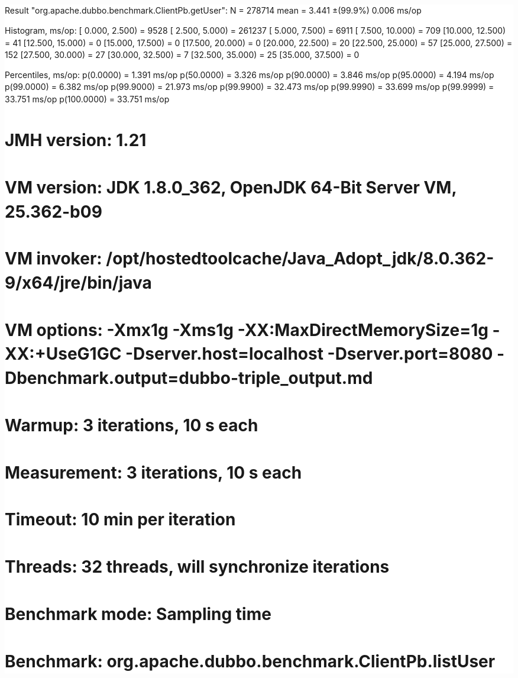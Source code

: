 

Result "org.apache.dubbo.benchmark.ClientPb.getUser":
  N = 278714
  mean =      3.441 ±(99.9%) 0.006 ms/op

  Histogram, ms/op:
    [ 0.000,  2.500) = 9528 
    [ 2.500,  5.000) = 261237 
    [ 5.000,  7.500) = 6911 
    [ 7.500, 10.000) = 709 
    [10.000, 12.500) = 41 
    [12.500, 15.000) = 0 
    [15.000, 17.500) = 0 
    [17.500, 20.000) = 0 
    [20.000, 22.500) = 20 
    [22.500, 25.000) = 57 
    [25.000, 27.500) = 152 
    [27.500, 30.000) = 27 
    [30.000, 32.500) = 7 
    [32.500, 35.000) = 25 
    [35.000, 37.500) = 0 

  Percentiles, ms/op:
      p(0.0000) =      1.391 ms/op
     p(50.0000) =      3.326 ms/op
     p(90.0000) =      3.846 ms/op
     p(95.0000) =      4.194 ms/op
     p(99.0000) =      6.382 ms/op
     p(99.9000) =     21.973 ms/op
     p(99.9900) =     32.473 ms/op
     p(99.9990) =     33.699 ms/op
     p(99.9999) =     33.751 ms/op
    p(100.0000) =     33.751 ms/op


# JMH version: 1.21
# VM version: JDK 1.8.0_362, OpenJDK 64-Bit Server VM, 25.362-b09
# VM invoker: /opt/hostedtoolcache/Java_Adopt_jdk/8.0.362-9/x64/jre/bin/java
# VM options: -Xmx1g -Xms1g -XX:MaxDirectMemorySize=1g -XX:+UseG1GC -Dserver.host=localhost -Dserver.port=8080 -Dbenchmark.output=dubbo-triple_output.md
# Warmup: 3 iterations, 10 s each
# Measurement: 3 iterations, 10 s each
# Timeout: 10 min per iteration
# Threads: 32 threads, will synchronize iterations
# Benchmark mode: Sampling time
# Benchmark: org.apache.dubbo.benchmark.ClientPb.listUser

